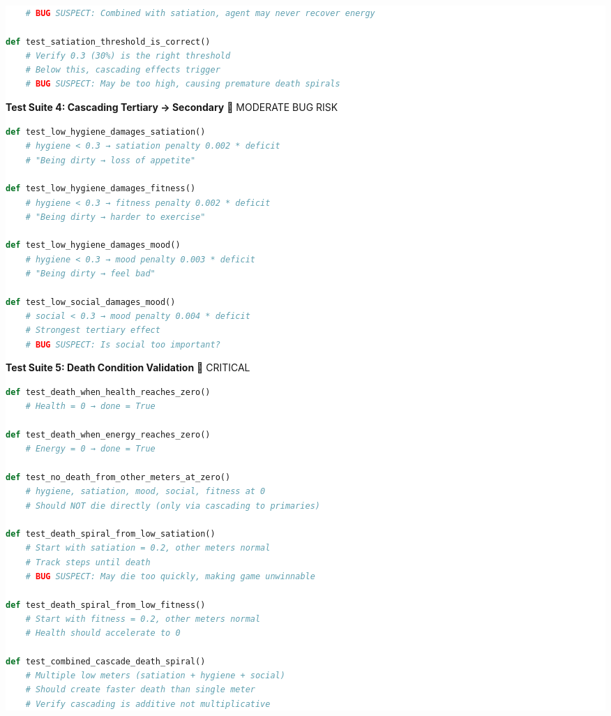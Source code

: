 ```python
    # BUG SUSPECT: Combined with satiation, agent may never recover energy
    
def test_satiation_threshold_is_correct()
    # Verify 0.3 (30%) is the right threshold
    # Below this, cascading effects trigger
    # BUG SUSPECT: May be too high, causing premature death spirals
```

**Test Suite 4: Cascading Tertiary → Secondary** 🚨 MODERATE BUG RISK

```python
def test_low_hygiene_damages_satiation()
    # hygiene < 0.3 → satiation penalty 0.002 * deficit
    # "Being dirty → loss of appetite"
    
def test_low_hygiene_damages_fitness()
    # hygiene < 0.3 → fitness penalty 0.002 * deficit
    # "Being dirty → harder to exercise"
    
def test_low_hygiene_damages_mood()
    # hygiene < 0.3 → mood penalty 0.003 * deficit
    # "Being dirty → feel bad"
    
def test_low_social_damages_mood()
    # social < 0.3 → mood penalty 0.004 * deficit
    # Strongest tertiary effect
    # BUG SUSPECT: Is social too important?
```

**Test Suite 5: Death Condition Validation** 🚨 CRITICAL

```python
def test_death_when_health_reaches_zero()
    # Health = 0 → done = True
    
def test_death_when_energy_reaches_zero()
    # Energy = 0 → done = True
    
def test_no_death_from_other_meters_at_zero()
    # hygiene, satiation, mood, social, fitness at 0
    # Should NOT die directly (only via cascading to primaries)
    
def test_death_spiral_from_low_satiation()
    # Start with satiation = 0.2, other meters normal
    # Track steps until death
    # BUG SUSPECT: May die too quickly, making game unwinnable
    
def test_death_spiral_from_low_fitness()
    # Start with fitness = 0.2, other meters normal
    # Health should accelerate to 0
    
def test_combined_cascade_death_spiral()
    # Multiple low meters (satiation + hygiene + social)
    # Should create faster death than single meter
    # Verify cascading is additive not multiplicative
```
